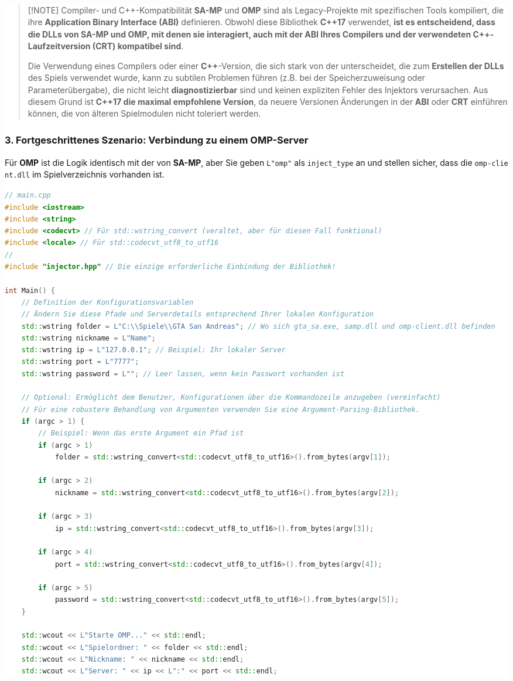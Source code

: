 > [!NOTE] Compiler- und C++-Kompatibilität
> **SA-MP** und **OMP** sind als Legacy-Projekte mit spezifischen Tools kompiliert, die ihre **Application Binary Interface (ABI)** definieren. Obwohl diese Bibliothek **C++17** verwendet, **ist es entscheidend, dass die DLLs von SA-MP und OMP, mit denen sie interagiert, auch mit der ABI Ihres Compilers und der verwendeten C++-Laufzeitversion (CRT) kompatibel sind**.
>
> Die Verwendung eines Compilers oder einer **C++**-Version, die sich stark von der unterscheidet, die zum **Erstellen der DLLs** des Spiels verwendet wurde, kann zu subtilen Problemen führen (z.B. bei der Speicherzuweisung oder Parameterübergabe), die nicht leicht **diagnostizierbar** sind und keinen expliziten Fehler des Injektors verursachen. Aus diesem Grund ist **C++17 die maximal empfohlene Version**, da neuere Versionen Änderungen in der **ABI** oder **CRT** einführen können, die von älteren Spielmodulen nicht toleriert werden.

### 3. Fortgeschrittenes Szenario: Verbindung zu einem OMP-Server

Für **OMP** ist die Logik identisch mit der von **SA-MP**, aber Sie geben `L"omp"` als `inject_type` an und stellen sicher, dass die `omp-client.dll` im Spielverzeichnis vorhanden ist.

```cpp
// main.cpp
#include <iostream>
#include <string>
#include <codecvt> // Für std::wstring_convert (veraltet, aber für diesen Fall funktional)
#include <locale> // Für std::codecvt_utf8_to_utf16
//
#include "injector.hpp" // Die einzige erforderliche Einbindung der Bibliothek!

int Main() {
    // Definition der Konfigurationsvariablen
    // Ändern Sie diese Pfade und Serverdetails entsprechend Ihrer lokalen Konfiguration
    std::wstring folder = L"C:\\Spiele\\GTA San Andreas"; // Wo sich gta_sa.exe, samp.dll und omp-client.dll befinden
    std::wstring nickname = L"Name";
    std::wstring ip = L"127.0.0.1"; // Beispiel: Ihr lokaler Server
    std::wstring port = L"7777";
    std::wstring password = L""; // Leer lassen, wenn kein Passwort vorhanden ist

    // Optional: Ermöglicht dem Benutzer, Konfigurationen über die Kommandozeile anzugeben (vereinfacht)
    // Für eine robustere Behandlung von Argumenten verwenden Sie eine Argument-Parsing-Bibliothek.
    if (argc > 1) {
        // Beispiel: Wenn das erste Argument ein Pfad ist
        if (argc > 1)
            folder = std::wstring_convert<std::codecvt_utf8_to_utf16>().from_bytes(argv[1]);
        
        if (argc > 2)
            nickname = std::wstring_convert<std::codecvt_utf8_to_utf16>().from_bytes(argv[2]);

        if (argc > 3)
            ip = std::wstring_convert<std::codecvt_utf8_to_utf16>().from_bytes(argv[3]);

        if (argc > 4)
            port = std::wstring_convert<std::codecvt_utf8_to_utf16>().from_bytes(argv[4]);
        
        if (argc > 5)
            password = std::wstring_convert<std::codecvt_utf8_to_utf16>().from_bytes(argv[5]);
    }

    std::wcout << L"Starte OMP..." << std::endl;
    std::wcout << L"Spielordner: " << folder << std::endl;
    std::wcout << L"Nickname: " << nickname << std::endl;
    std::wcout << L"Server: " << ip << L":" << port << std::endl;

```